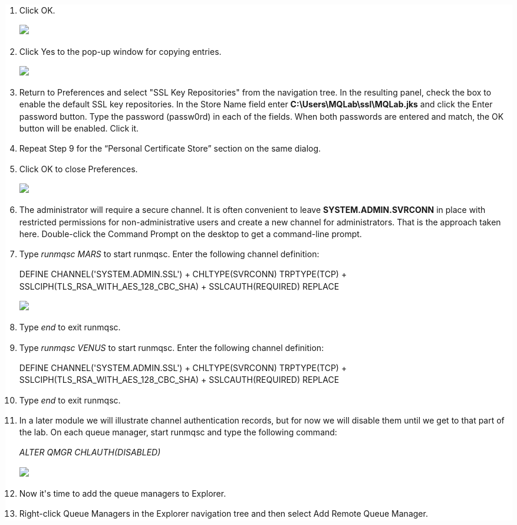 1. Click OK. 

    ![](./images/pots/mq/lab6/amslab3-image54.png)
  
1. Click Yes to the pop-up window for copying entries. 

    ![](./images/pots/mq/lab6/amslab3-image55.png)
 
1. Return to Preferences and select "SSL Key Repositories" from the navigation tree. In the resulting panel, check the box to enable the default SSL key repositories. In the Store Name field enter **C:\Users\MQLab\ssl\MQLab.jks** and click the Enter password button. Type the password (passw0rd) in each of the fields.  When both passwords are entered and match, the OK button will be enabled. Click it. 

1. Repeat Step 9 for the “Personal Certificate Store” section on the same dialog. 

1. Click OK to close Preferences. 

    ![](./images/pots/mq/lab6/amslab3-image56.png)
  
1. The administrator will require a secure channel. It is often convenient to leave **SYSTEM.ADMIN.SVRCONN** in place with restricted permissions for non-administrative users and create a new channel for administrators. That is the approach taken here. Double-click the Command Prompt on the desktop to get a command-line prompt. 

1. Type *runmqsc MARS* to start runmqsc.  Enter the following channel definition:

    DEFINE CHANNEL('SYSTEM.ADMIN.SSL') +
    CHLTYPE(SVRCONN) TRPTYPE(TCP) +
    SSLCIPH(TLS_RSA_WITH_AES_128_CBC_SHA) +
    SSLCAUTH(REQUIRED) REPLACE 

    ![](./images/pots/mq/lab6/amslab3-image57.png)
 
1. Type *end* to exit runmqsc. 

1. Type *runmqsc VENUS* to start runmqsc.  Enter the following channel definition:

    DEFINE CHANNEL('SYSTEM.ADMIN.SSL') +
    CHLTYPE(SVRCONN) TRPTYPE(TCP) +
    SSLCIPH(TLS_RSA_WITH_AES_128_CBC_SHA) +
    SSLCAUTH(REQUIRED) REPLACE

1. Type *end* to exit runmqsc.

1. In a later module we will illustrate channel authentication records, but for now we will disable them until we get to that part of the lab. On each queue manager, start runmqsc and type the following command:
 
    *ALTER QMGR CHLAUTH(DISABLED)*

    ![](./images/pots/mq/lab6/amslab3-image58.png)

1. Now it's time to add the queue managers to Explorer.

1. Right-click Queue Managers in the Explorer navigation tree and then select Add Remote Queue Manager. 
